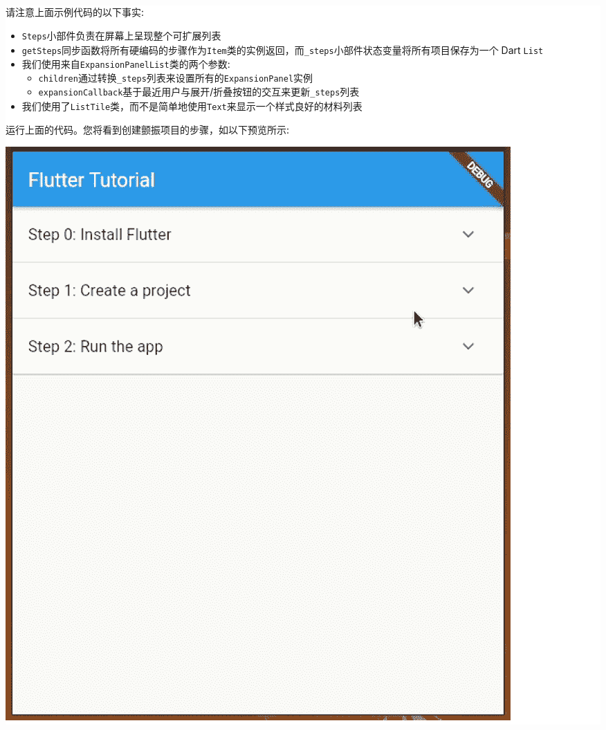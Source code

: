 请注意上面示例代码的以下事实:

*   `Steps`小部件负责在屏幕上呈现整个可扩展列表
*   `getSteps`同步函数将所有硬编码的步骤作为`Item`类的实例返回，而`_steps`小部件状态变量将所有项目保存为一个 Dart `List`
*   我们使用来自`ExpansionPanelList`类的两个参数:
    *   `children`通过转换`_steps`列表来设置所有的`ExpansionPanel`实例
    *   `expansionCallback`基于最近用户与展开/折叠按钮的交互来更新`_steps`列表
*   我们使用了`ListTile`类，而不是简单地使用`Text`来显示一个样式良好的材料列表

运行上面的代码。您将看到创建颤振项目的步骤，如以下预览所示:

![The example of our Flutter ExpansionPanel widget](img/3008db7c264d05556a7eadf47a3d3b9d.png)

